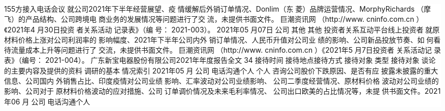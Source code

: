 155方接入电话会议
就公司2021年下半年经营展望、疫
情缓解后外销订单情况、Donlim（东
菱）品牌运营情况、MorphyRichards
（摩飞）的产品结构、公司跨境电
商业务的发展情况等问题进行了交
流，未提供书面文件。
巨潮资讯网
（http://www.
cninfo.com.cn
）《2021年4
月30日投资
者关系活动
记录表》（编
号：
2021-003）。
2021年05
月07日
公司
其他
其他
投资者关系互动平台线上投资者
就原材料价格上涨对公司利润率的
影响幅度、2021年下半年公司内外
销订单情况、人民币升值对公司业
绩的影响、公司新品投放节奏、如
何看待流量成本上升等问题进行了
交流，未提供书面文件。
巨潮资讯网
（http://www.
cninfo.com.cn
）《2021年5
月7日投资者
关系活动记
录表》（编号：
2021-004）。
广东新宝电器股份有限公司2021年年度报告全文
34
接待时间
接待地点接待方式
接待对象
类型
接待对象
谈论的主要内容及提供的资料
调研的基本
情况索引
2021年05
月
公司
电话沟通个人
个人
咨询公司股价下跌原因、是否有应
披露未披露的重大信息、公司国内
外销售占比、印度疫情对公司业绩
影响、汇率波动对公司业绩影响、
公司二季度经营情况、原材料价格
波动对公司业绩的影响、公司对于
原材料价格波动的应对措施、公司
订单调价情况及未来毛利率情况、
公司出口欧美的占比情况等，未提
供书面文件。2021年06
月
公司
电话沟通个人